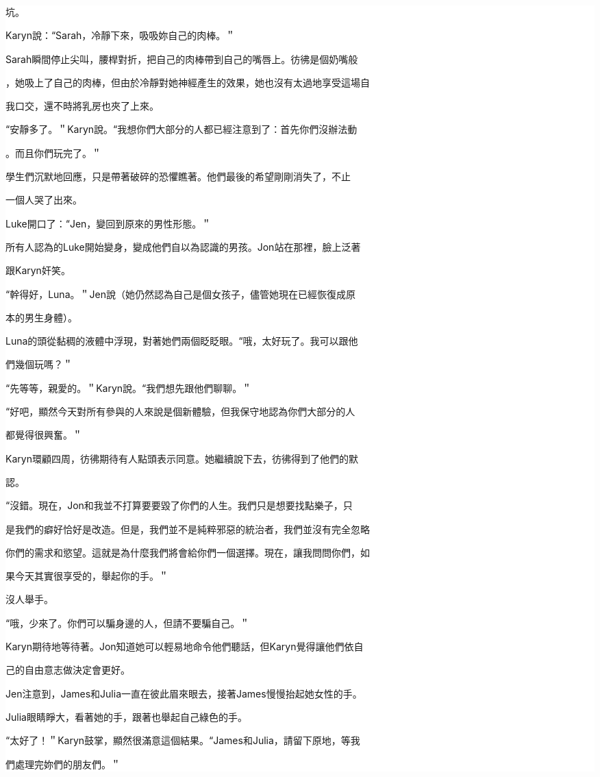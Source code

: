 坑。

Karyn說：“Sarah，冷靜下來，吸吸妳自己的肉棒。＂

Sarah瞬間停止尖叫，腰桿對折，把自己的肉棒帶到自己的嘴唇上。彷彿是個奶嘴般

，她吸上了自己的肉棒，但由於冷靜對她神經產生的效果，她也沒有太過地享受這場自

我口交，還不時將乳房也夾了上來。

“安靜多了。＂Karyn說。“我想你們大部分的人都已經注意到了：首先你們沒辦法動

。而且你們玩完了。＂

學生們沉默地回應，只是帶著破碎的恐懼瞧著。他們最後的希望剛剛消失了，不止

一個人哭了出來。

Luke開口了：“Jen，變回到原來的男性形態。＂

所有人認為的Luke開始變身，變成他們自以為認識的男孩。Jon站在那裡，臉上泛著

跟Karyn奸笑。

“幹得好，Luna。＂Jen說（她仍然認為自己是個女孩子，儘管她現在已經恢復成原

本的男生身體）。

Luna的頭從黏稠的液體中浮現，對著她們兩個眨眨眼。“哦，太好玩了。我可以跟他

們幾個玩嗎？＂

“先等等，親愛的。＂Karyn說。“我們想先跟他們聊聊。＂

“好吧，顯然今天對所有參與的人來說是個新體驗，但我保守地認為你們大部分的人

都覺得很興奮。＂

Karyn環顧四周，彷彿期待有人點頭表示同意。她繼續說下去，彷彿得到了他們的默

認。

“沒錯。現在，Jon和我並不打算要要毀了你們的人生。我們只是想要找點樂子，只

是我們的癖好恰好是改造。但是，我們並不是純粹邪惡的統治者，我們並沒有完全忽略

你們的需求和慾望。這就是為什麼我們將會給你們一個選擇。現在，讓我問問你們，如

果今天其實很享受的，舉起你的手。＂

沒人舉手。

“哦，少來了。你們可以騙身邊的人，但請不要騙自己。＂

Karyn期待地等待著。Jon知道她可以輕易地命令他們聽話，但Karyn覺得讓他們依自

己的自由意志做決定會更好。

Jen注意到，James和Julia一直在彼此眉來眼去，接著James慢慢抬起她女性的手。

Julia眼睛睜大，看著她的手，跟著也舉起自己綠色的手。

“太好了！＂Karyn鼓掌，顯然很滿意這個結果。“James和Julia，請留下原地，等我

們處理完妳們的朋友們。＂
